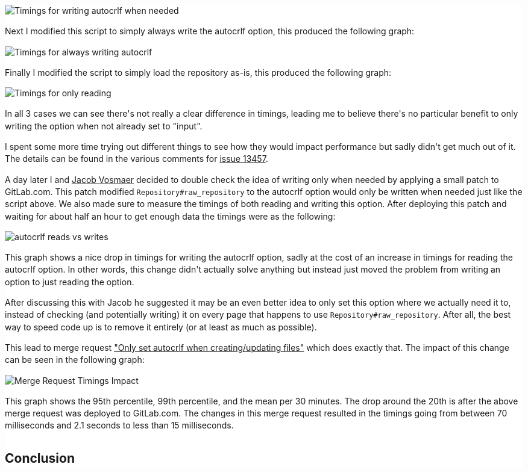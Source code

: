 ![Timings for writing autocrlf when needed](/images/making_gitlab_faster/autocrlf_write_when_needed.png)

Next I modified this script to simply always write the autocrlf option, this
produced the following graph:

![Timings for always writing autocrlf](/images/making_gitlab_faster/autocrlf_always_write.png)

Finally I modified the script to simply load the repository as-is, this produced
the following graph:

![Timings for only reading](/images/making_gitlab_faster/autocrlf_read_only.png)

In all 3 cases we can see there's not really a clear difference in timings,
leading me to believe there's no particular benefit to only writing the option
when not already set to "input".

I spent some more time trying out different things to see how they would impact
performance but sadly didn't get much out of it. The details can be found in the
various comments for [issue 13457](https://gitlab.com/gitlab-org/gitlab-ce/issues/13457).

A day later I and [Jacob Vosmaer][jacob] decided to double check the idea of
writing only when needed by applying a small patch to GitLab.com. This patch
modified `Repository#raw_repository` to the autocrlf option would only be
written when needed just like the script above. We also made sure to measure the
timings of both reading and writing this option. After deploying this patch and
waiting for about half an hour to get enough data the timings were as the
following:

![autocrlf reads vs writes](/images/making_gitlab_faster/autocrlf_reads_vs_writes.png)

This graph shows a nice drop in timings for writing the autocrlf option, sadly
at the cost of an increase in timings for reading the autocrlf option. In other
words, this change didn't actually solve anything but instead just moved the
problem from writing an option to just reading the option.

After discussing this with Jacob he suggested it may be an even better idea to
only set this option where we actually need it to, instead of checking (and
potentially writing) it on every page that happens to use
`Repository#raw_repository`. After all, the best way to speed code up is to
remove it entirely (or at least as much as possible).

This lead to merge request
["Only set autocrlf when creating/updating files"][mr2859] which does exactly
that. The impact of this change can be seen in the following graph:

![Merge Request Timings Impact](/images/making_gitlab_faster/autocrlf_timings_impact.png)

This graph shows the 95th percentile, 99th percentile, and the mean per 30
minutes. The drop around the 20th is after the above merge request was deployed
to GitLab.com. The changes in this merge request resulted in the timings going
from between 70 milliseconds and 2.1 seconds to less than 15 milliseconds.

## Conclusion


[mr2625]: https://gitlab.com/gitlab-org/gitlab-ce/merge_requests/2625
[mr2625-timings]: /images/making_gitlab_faster/merge_request_closes_issues.png
[mr2613]: https://gitlab.com/gitlab-org/gitlab-ce/merge_requests/2613
[mr2613-timings]: /images/making_gitlab_faster/event_latest_update_time.png
[mr2859]: https://gitlab.com/gitlab-org/gitlab-ce/merge_requests/2859
[mr2859-bars]: /images/making_gitlab_faster/gitlab_git_repository_autocrlf_bars.png
[monitoring]: http://doc.gitlab.com/ce/monitoring/performance/introduction.html
[influxdb]: https://influxdata.com/time-series-platform/influxdb/
[grafana]: http://grafana.org/
[rblineprof]: https://github.com/peek/peek-rblineprof
[benchmark-ips]: https://github.com/evanphx/benchmark-ips
[benchmark-ips-readme]: https://github.com/evanphx/benchmark-ips/blob/master/README.md
[jacob]: https://gitlab.com/jacobvosmaer